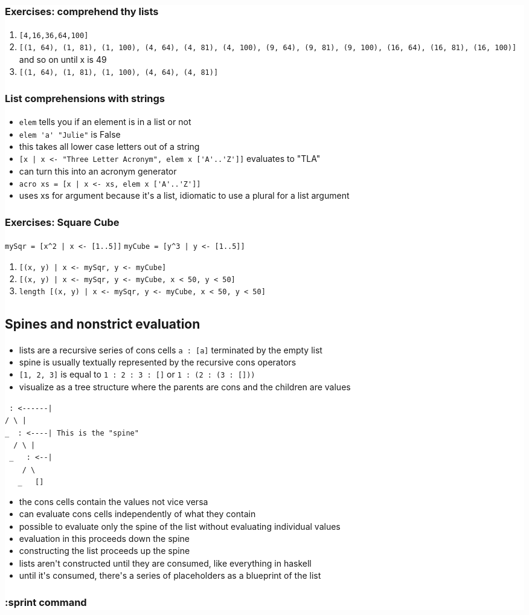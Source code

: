 ### Exercises: comprehend thy lists

1. `[4,16,36,64,100]`
2. `[(1, 64), (1, 81), (1, 100), (4, 64), (4, 81), (4, 100), (9, 64), (9, 81), (9, 100), (16, 64), (16, 81), (16, 100)]` and so on until x is 49
3. `[(1, 64), (1, 81), (1, 100), (4, 64), (4, 81)]`

### List comprehensions with strings

* `elem` tells you if an element is in a list or not
* `elem 'a' "Julie"` is False
* this takes all lower case letters out of a string
* `[x | x <- "Three Letter Acronym", elem x ['A'..'Z']]` evaluates to "TLA"
* can turn this into an acronym generator
* `acro xs = [x | x <- xs, elem x ['A'..'Z']]`
* uses xs for argument because it's a list, idiomatic to use a plural for a list argument

### Exercises: Square Cube

`mySqr = [x^2 | x <- [1..5]]`
`myCube = [y^3 | y <- [1..5]]`

1. `[(x, y) | x <- mySqr, y <- myCube]`
2. `[(x, y) | x <- mySqr, y <- myCube, x < 50, y < 50]`
3. `length [(x, y) | x <- mySqr, y <- myCube, x < 50, y < 50]`

## Spines and nonstrict evaluation

* lists are a recursive series of cons cells `a : [a]` terminated by the empty list
* spine is usually textually represented by the recursive cons operators
* `[1, 2, 3]` is equal to `1 : 2 : 3 : []` or `1 : (2 : (3 : []))`
* visualize as a tree structure where the parents are cons and the children are values

```
 : <------|
/ \ |
_  : <----| This is the "spine"
  / \ |
 _   : <--|
    / \
   _   []
```

* the cons cells contain the values not vice versa
* can evaluate cons cells independently of what they contain
* possible to evaluate only the spine of the list without evaluating individual values
* evaluation in this proceeds down the spine
* constructing the list proceeds up the spine
* lists aren't constructed until they are consumed, like everything in haskell
* until it's consumed, there's a series of placeholders as a blueprint of the list

### :sprint command
